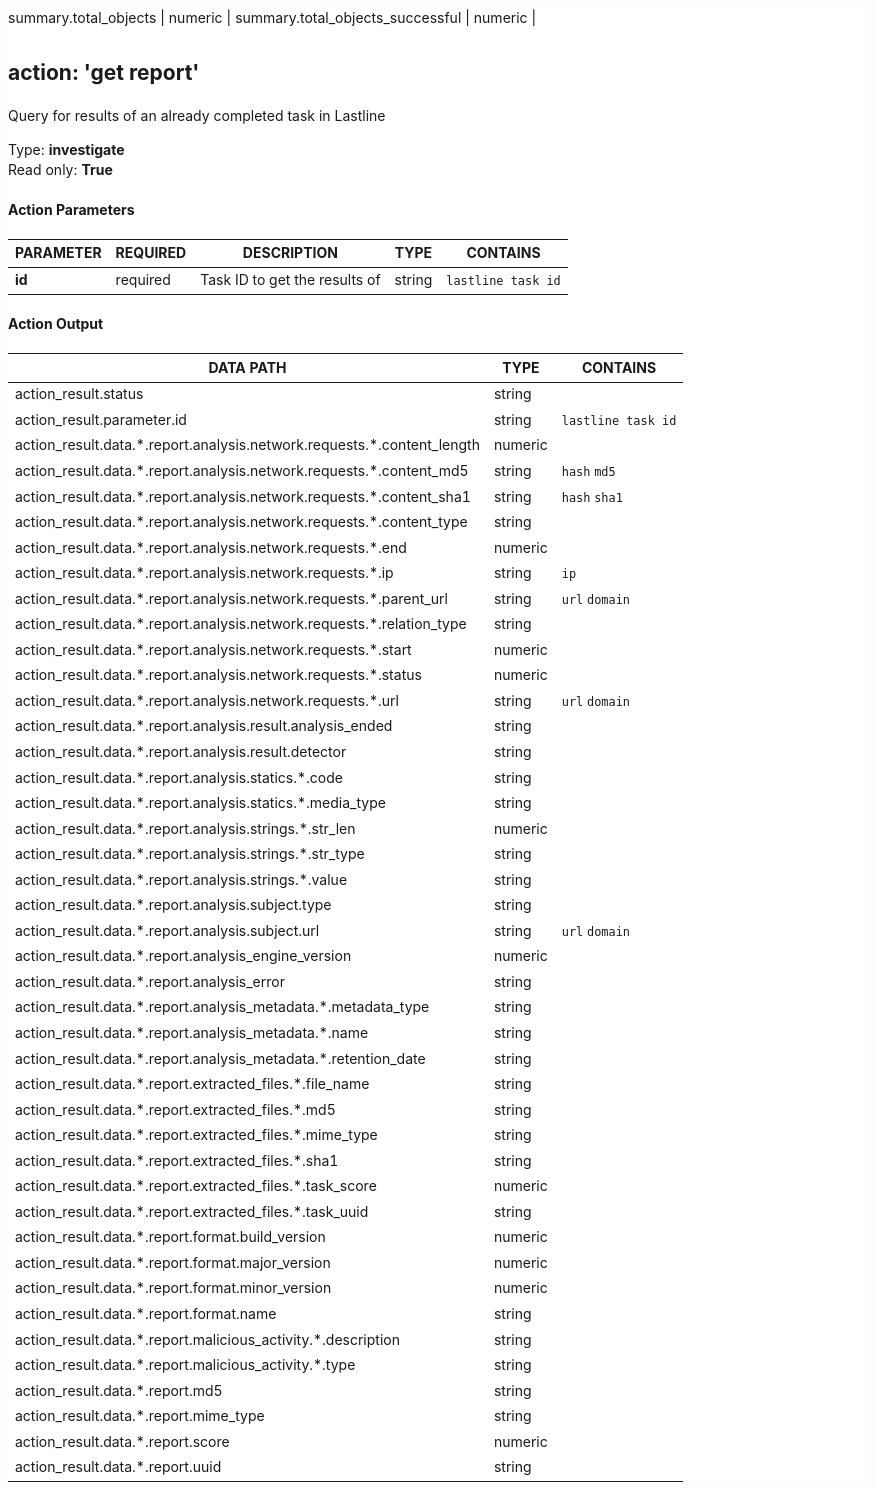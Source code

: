 summary\.total\_objects | numeric | 
summary\.total\_objects\_successful | numeric |   

## action: 'get report'
Query for results of an already completed task in Lastline

Type: **investigate**  
Read only: **True**

#### Action Parameters
PARAMETER | REQUIRED | DESCRIPTION | TYPE | CONTAINS
--------- | -------- | ----------- | ---- | --------
**id** |  required  | Task ID to get the results of | string |  `lastline task id` 

#### Action Output
DATA PATH | TYPE | CONTAINS
--------- | ---- | --------
action\_result\.status | string | 
action\_result\.parameter\.id | string |  `lastline task id` 
action\_result\.data\.\*\.report\.analysis\.network\.requests\.\*\.content\_length | numeric | 
action\_result\.data\.\*\.report\.analysis\.network\.requests\.\*\.content\_md5 | string |  `hash`  `md5` 
action\_result\.data\.\*\.report\.analysis\.network\.requests\.\*\.content\_sha1 | string |  `hash`  `sha1` 
action\_result\.data\.\*\.report\.analysis\.network\.requests\.\*\.content\_type | string | 
action\_result\.data\.\*\.report\.analysis\.network\.requests\.\*\.end | numeric | 
action\_result\.data\.\*\.report\.analysis\.network\.requests\.\*\.ip | string |  `ip` 
action\_result\.data\.\*\.report\.analysis\.network\.requests\.\*\.parent\_url | string |  `url`  `domain` 
action\_result\.data\.\*\.report\.analysis\.network\.requests\.\*\.relation\_type | string | 
action\_result\.data\.\*\.report\.analysis\.network\.requests\.\*\.start | numeric | 
action\_result\.data\.\*\.report\.analysis\.network\.requests\.\*\.status | numeric | 
action\_result\.data\.\*\.report\.analysis\.network\.requests\.\*\.url | string |  `url`  `domain` 
action\_result\.data\.\*\.report\.analysis\.result\.analysis\_ended | string | 
action\_result\.data\.\*\.report\.analysis\.result\.detector | string | 
action\_result\.data\.\*\.report\.analysis\.statics\.\*\.code | string | 
action\_result\.data\.\*\.report\.analysis\.statics\.\*\.media\_type | string | 
action\_result\.data\.\*\.report\.analysis\.strings\.\*\.str\_len | numeric | 
action\_result\.data\.\*\.report\.analysis\.strings\.\*\.str\_type | string | 
action\_result\.data\.\*\.report\.analysis\.strings\.\*\.value | string | 
action\_result\.data\.\*\.report\.analysis\.subject\.type | string | 
action\_result\.data\.\*\.report\.analysis\.subject\.url | string |  `url`  `domain` 
action\_result\.data\.\*\.report\.analysis\_engine\_version | numeric | 
action\_result\.data\.\*\.report\.analysis\_error | string | 
action\_result\.data\.\*\.report\.analysis\_metadata\.\*\.metadata\_type | string | 
action\_result\.data\.\*\.report\.analysis\_metadata\.\*\.name | string | 
action\_result\.data\.\*\.report\.analysis\_metadata\.\*\.retention\_date | string | 
action\_result\.data\.\*\.report\.extracted\_files\.\*\.file\_name | string | 
action\_result\.data\.\*\.report\.extracted\_files\.\*\.md5 | string | 
action\_result\.data\.\*\.report\.extracted\_files\.\*\.mime\_type | string | 
action\_result\.data\.\*\.report\.extracted\_files\.\*\.sha1 | string | 
action\_result\.data\.\*\.report\.extracted\_files\.\*\.task\_score | numeric | 
action\_result\.data\.\*\.report\.extracted\_files\.\*\.task\_uuid | string | 
action\_result\.data\.\*\.report\.format\.build\_version | numeric | 
action\_result\.data\.\*\.report\.format\.major\_version | numeric | 
action\_result\.data\.\*\.report\.format\.minor\_version | numeric | 
action\_result\.data\.\*\.report\.format\.name | string | 
action\_result\.data\.\*\.report\.malicious\_activity\.\*\.description | string | 
action\_result\.data\.\*\.report\.malicious\_activity\.\*\.type | string | 
action\_result\.data\.\*\.report\.md5 | string | 
action\_result\.data\.\*\.report\.mime\_type | string | 
action\_result\.data\.\*\.report\.score | numeric | 
action\_result\.data\.\*\.report\.uuid | string | 